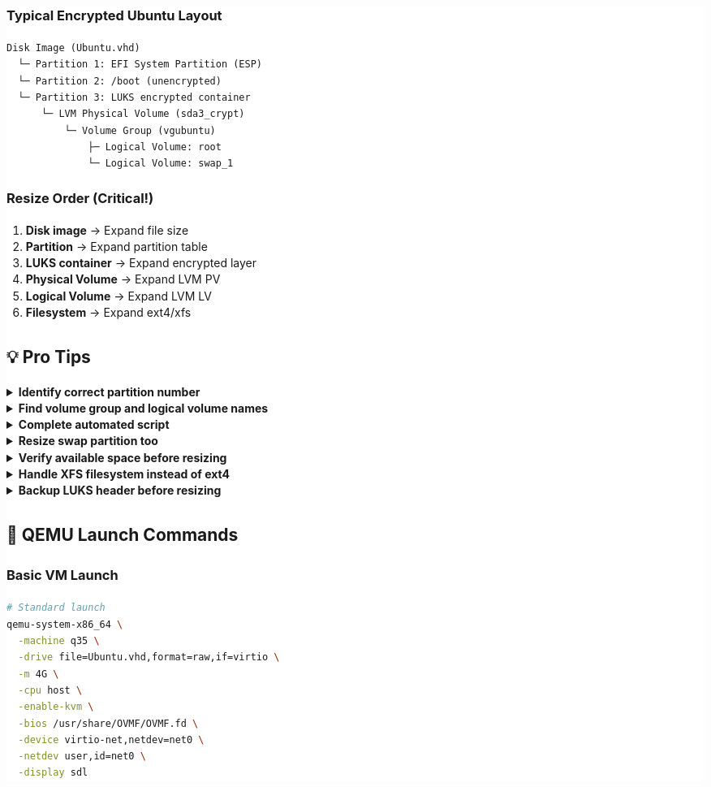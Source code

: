 ### Typical Encrypted Ubuntu Layout

```
Disk Image (Ubuntu.vhd)
  └─ Partition 1: EFI System Partition (ESP)
  └─ Partition 2: /boot (unencrypted)
  └─ Partition 3: LUKS encrypted container
      └─ LVM Physical Volume (sda3_crypt)
          └─ Volume Group (vgubuntu)
              ├─ Logical Volume: root
              └─ Logical Volume: swap_1
```

### Resize Order (Critical!)

1. **Disk image** → Expand file size
2. **Partition** → Expand partition table
3. **LUKS container** → Expand encrypted layer
4. **Physical Volume** → Expand LVM PV
5. **Logical Volume** → Expand LVM LV
6. **Filesystem** → Expand ext4/xfs

## 💡 Pro Tips

<details><summary><strong>Identify correct partition number</strong></summary></details>

<details><summary><strong>Find volume group and logical volume names</strong></summary></details>

<details><summary><strong>Complete automated script</strong></summary></details>

<details><summary><strong>Resize swap partition too</strong></summary></details>

<details><summary><strong>Verify available space before resizing</strong></summary></details>

<details><summary><strong>Handle XFS filesystem instead of ext4</strong></summary></details>

<details><summary><strong>Backup LUKS header before resizing</strong></summary></details>

## 🚀 QEMU Launch Commands

### Basic VM Launch

```bash
# Standard launch
qemu-system-x86_64 \
  -machine q35 \
  -drive file=Ubuntu.vhd,format=raw,if=virtio \
  -m 4G \
  -cpu host \
  -enable-kvm \
  -bios /usr/share/OVMF/OVMF.fd \
  -device virtio-net,netdev=net0 \
  -netdev user,id=net0 \
  -display sdl
```
